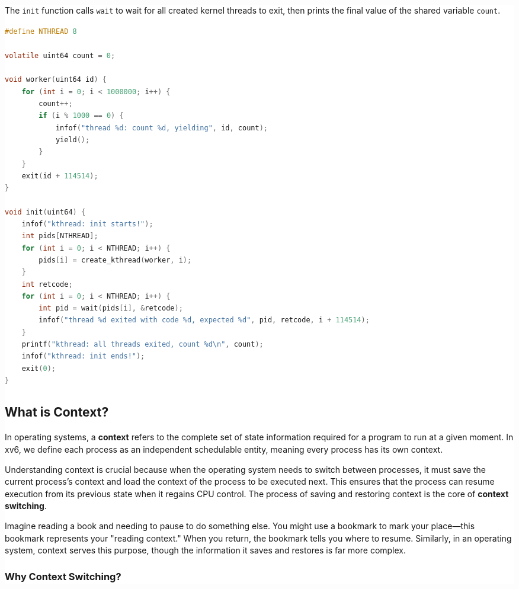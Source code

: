 The `init` function calls `wait` to wait for all created kernel threads to exit, then prints the final value of the shared variable `count`.

```c
#define NTHREAD 8

volatile uint64 count = 0;

void worker(uint64 id) {
    for (int i = 0; i < 1000000; i++) {
        count++;
        if (i % 1000 == 0) {
            infof("thread %d: count %d, yielding", id, count);
            yield();
        }
    }
    exit(id + 114514);
}

void init(uint64) {
    infof("kthread: init starts!");
    int pids[NTHREAD];
    for (int i = 0; i < NTHREAD; i++) {
        pids[i] = create_kthread(worker, i);
    }
    int retcode;
    for (int i = 0; i < NTHREAD; i++) {
        int pid = wait(pids[i], &retcode);
        infof("thread %d exited with code %d, expected %d", pid, retcode, i + 114514);
    }
    printf("kthread: all threads exited, count %d\n", count);
    infof("kthread: init ends!");
    exit(0);
}
```

## What is Context?

In operating systems, a **context** refers to the complete set of state information required for a program to run at a given moment. In xv6, we define each process as an independent schedulable entity, meaning every process has its own context.

Understanding context is crucial because when the operating system needs to switch between processes, it must save the current process’s context and load the context of the process to be executed next. This ensures that the process can resume execution from its previous state when it regains CPU control. The process of saving and restoring context is the core of **context switching**.

Imagine reading a book and needing to pause to do something else. You might use a bookmark to mark your place—this bookmark represents your "reading context." When you return, the bookmark tells you where to resume. Similarly, in an operating system, context serves this purpose, though the information it saves and restores is far more complex.

### Why Context Switching?
